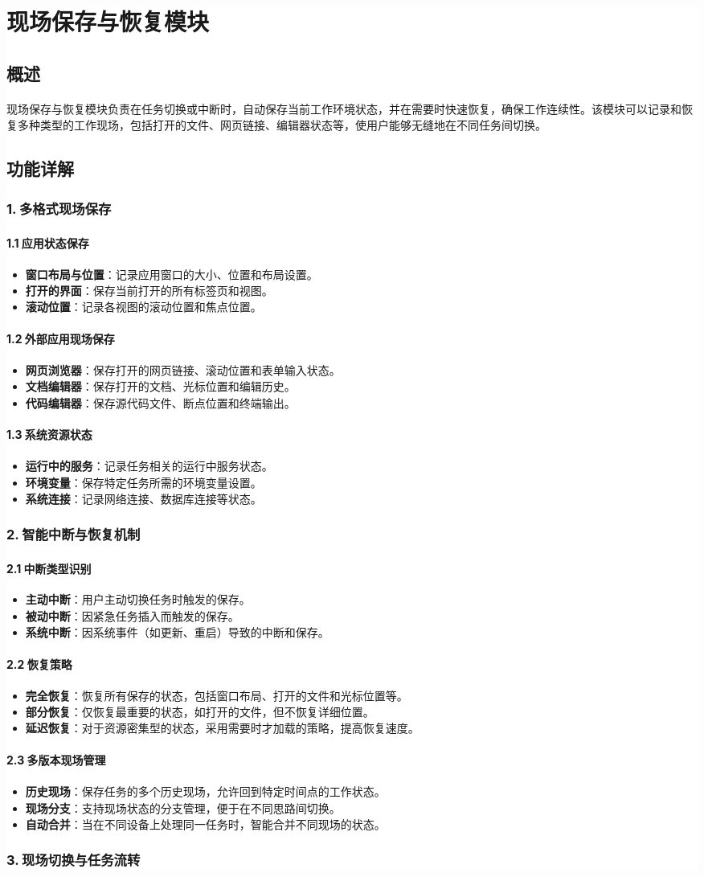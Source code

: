 # 现场保存与恢复模块

## 概述

现场保存与恢复模块负责在任务切换或中断时，自动保存当前工作环境状态，并在需要时快速恢复，确保工作连续性。该模块可以记录和恢复多种类型的工作现场，包括打开的文件、网页链接、编辑器状态等，使用户能够无缝地在不同任务间切换。

## 功能详解

### 1. 多格式现场保存

#### 1.1 应用状态保存

- **窗口布局与位置**：记录应用窗口的大小、位置和布局设置。
- **打开的界面**：保存当前打开的所有标签页和视图。
- **滚动位置**：记录各视图的滚动位置和焦点位置。

#### 1.2 外部应用现场保存

- **网页浏览器**：保存打开的网页链接、滚动位置和表单输入状态。
- **文档编辑器**：保存打开的文档、光标位置和编辑历史。
- **代码编辑器**：保存源代码文件、断点位置和终端输出。

#### 1.3 系统资源状态

- **运行中的服务**：记录任务相关的运行中服务状态。
- **环境变量**：保存特定任务所需的环境变量设置。
- **系统连接**：记录网络连接、数据库连接等状态。

### 2. 智能中断与恢复机制

#### 2.1 中断类型识别

- **主动中断**：用户主动切换任务时触发的保存。
- **被动中断**：因紧急任务插入而触发的保存。
- **系统中断**：因系统事件（如更新、重启）导致的中断和保存。

#### 2.2 恢复策略

- **完全恢复**：恢复所有保存的状态，包括窗口布局、打开的文件和光标位置等。
- **部分恢复**：仅恢复最重要的状态，如打开的文件，但不恢复详细位置。
- **延迟恢复**：对于资源密集型的状态，采用需要时才加载的策略，提高恢复速度。

#### 2.3 多版本现场管理

- **历史现场**：保存任务的多个历史现场，允许回到特定时间点的工作状态。
- **现场分支**：支持现场状态的分支管理，便于在不同思路间切换。
- **自动合并**：当在不同设备上处理同一任务时，智能合并不同现场的状态。

### 3. 现场切换与任务流转
